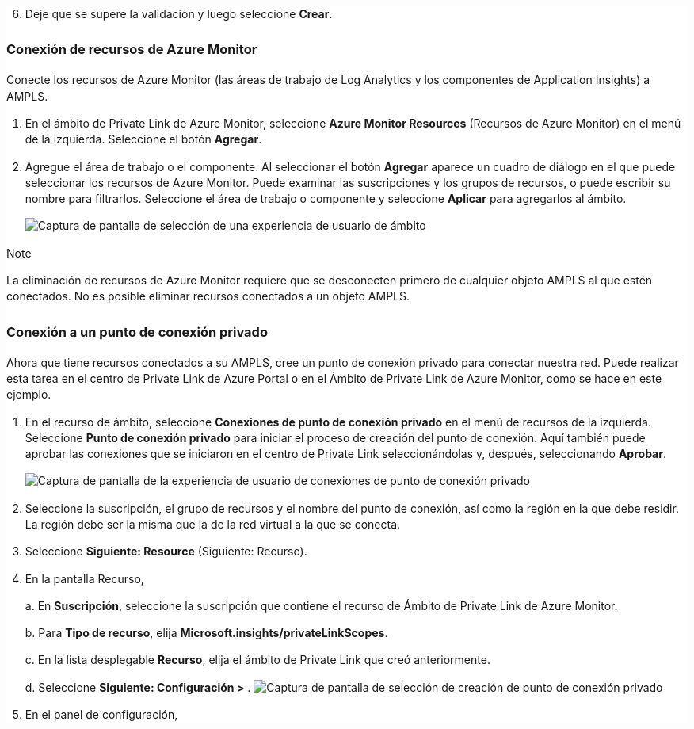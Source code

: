 6. Deje que se supere la validación y luego seleccione **Crear**.

### <a name="connect-azure-monitor-resources"></a>Conexión de recursos de Azure Monitor

Conecte los recursos de Azure Monitor (las áreas de trabajo de Log Analytics y los componentes de Application Insights) a AMPLS.

1. En el ámbito de Private Link de Azure Monitor, seleccione **Azure Monitor Resources**  (Recursos de Azure Monitor) en el menú de la izquierda. Seleccione el botón **Agregar**.
2. Agregue el área de trabajo o el componente. Al seleccionar el botón **Agregar** aparece un cuadro de diálogo en el que puede seleccionar los recursos de Azure Monitor. Puede examinar las suscripciones y los grupos de recursos, o puede escribir su nombre para filtrarlos. Seleccione el área de trabajo o componente y seleccione **Aplicar** para agregarlos al ámbito.

    ![Captura de pantalla de selección de una experiencia de usuario de ámbito](./media/private-link-security/ampls-select-2.png)

> [!NOTE]
> La eliminación de recursos de Azure Monitor requiere que se desconecten primero de cualquier objeto AMPLS al que estén conectados. No es posible eliminar recursos conectados a un objeto AMPLS.

### <a name="connect-to-a-private-endpoint"></a>Conexión a un punto de conexión privado

Ahora que tiene recursos conectados a su AMPLS, cree un punto de conexión privado para conectar nuestra red. Puede realizar esta tarea en el [centro de Private Link de Azure Portal](https://portal.azure.com/#blade/Microsoft_Azure_Network/PrivateLinkCenterBlade/privateendpoints) o en el Ámbito de Private Link de Azure Monitor, como se hace en este ejemplo.

1. En el recurso de ámbito, seleccione **Conexiones de punto de conexión privado** en el menú de recursos de la izquierda. Seleccione **Punto de conexión privado** para iniciar el proceso de creación del punto de conexión. Aquí también puede aprobar las conexiones que se iniciaron en el centro de Private Link seleccionándolas y, después, seleccionando **Aprobar**.

    ![Captura de pantalla de la experiencia de usuario de conexiones de punto de conexión privado](./media/private-link-security/ampls-select-private-endpoint-connect-3.png)

2. Seleccione la suscripción, el grupo de recursos y el nombre del punto de conexión, así como la región en la que debe residir. La región debe ser la misma que la de la red virtual a la que se conecta.

3. Seleccione **Siguiente: Resource** (Siguiente: Recurso). 

4. En la pantalla Recurso,

   a. En **Suscripción**, seleccione la suscripción que contiene el recurso de Ámbito de Private Link de Azure Monitor. 

   b. Para **Tipo de recurso**, elija **Microsoft.insights/privateLinkScopes**. 

   c. En la lista desplegable **Recurso**, elija el ámbito de Private Link que creó anteriormente. 

   d. Seleccione **Siguiente: Configuración >** .
      ![Captura de pantalla de selección de creación de punto de conexión privado](./media/private-link-security/ampls-select-private-endpoint-create-4.png)

5. En el panel de configuración,
